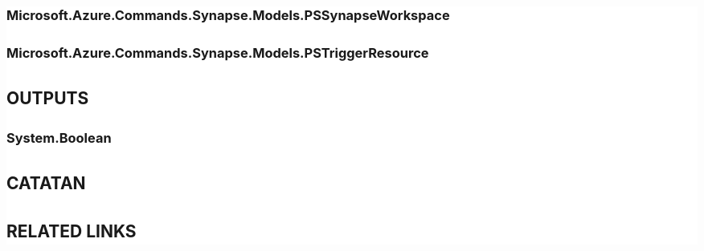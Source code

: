 ### Microsoft.Azure.Commands.Synapse.Models.PSSynapseWorkspace

### Microsoft.Azure.Commands.Synapse.Models.PSTriggerResource

## OUTPUTS

### System.Boolean

## CATATAN

## RELATED LINKS
